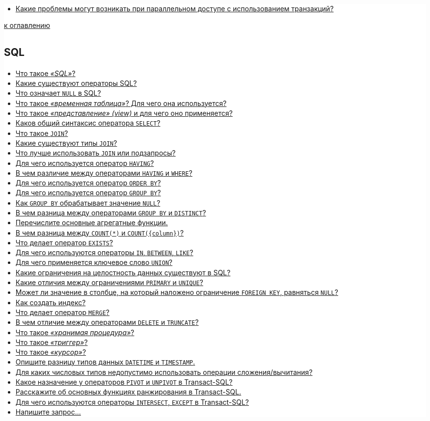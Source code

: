 + [Какие проблемы могут возникать при параллельном доступе с использованием транзакций?](db.md#Какие-проблемы-могут-возникать-при-параллельном-доступе-с-использованием-транзакций)

[к оглавлению](#Вопросы-для-собеседования-на-java-developer)

## SQL
+ [Что такое _«SQL»_?](sql.md#Что-такое-sql)
+ [Какие существуют операторы SQL?](sql.md#Какие-существуют-операторы-sql)
+ [Что означает `NULL` в SQL?](sql.md#Что-означает-null-в-sql)
+ [Что такое _«временная таблица»_? Для чего она используется?](sql.md#Что-такое-временная-таблица-Для-чего-она-используется)
+ [Что такое _«представление» (view)_ и для чего оно применяется?](sql.md#Что-такое-представление-view-и-для-чего-оно-применяется)
+ [Каков общий синтаксис оператора `SELECT`?](sql.md#Каков-общий-синтаксис-оператора-select)
+ [Что такое `JOIN`?](sql.md#Что-такое-join)
+ [Какие существуют типы `JOIN`?](sql.md#Какие-существуют-типы-join)
+ [Что лучше использовать `JOIN` или подзапросы?](sql.md#Что-лучше-использовать-join-или-подзапросы)
+ [Для чего используется оператор `HAVING`?](sql.md#Для-чего-используется-оператор-having)
+ [В чем различие между операторами `HAVING` и `WHERE`?](sql.md#В-чем-различие-между-операторами-having-и-where)
+ [Для чего используется оператор `ORDER BY`?](sql.md#Для-чего-используется-оператор-order-by)
+ [Для чего используется оператор `GROUP BY`?](sql.md#Для-чего-используется-оператор-group-by)
+ [Как `GROUP BY` обрабатывает значение `NULL`?](sql.md#Как-group-by-обрабатывает-значение-null)
+ [В чем разница между операторами `GROUP BY` и `DISTINCT`?](sql.md#В-чем-разница-между-операторами-group-by-и-distinct)
+ [Перечислите основные агрегатные функции.](sql.md#Перечислите-основные-агрегатные-функции)
+ [В чем разница между `COUNT(*)` и `COUNT({column})`?](sql.md#В-чем-разница-между-count-и-countcolumn)
+ [Что делает оператор `EXISTS`?](sql.md#Что-делает-оператор-exists)
+ [Для чего используются операторы `IN`, `BETWEEN`, `LIKE`?](sql.md#Для-чего-используются-операторы-in-between-like)
+ [Для чего применяется ключевое слово `UNION`?](sql.md#Для-чего-применяется-ключевое-слово-union)
+ [Какие ограничения на целостность данных существуют в SQL?](sql.md#Какие-ограничения-на-целостность-данных-существуют-в-sql)
+ [Какие отличия между ограничениями `PRIMARY` и `UNIQUE`?](sql.md#Какие-отличия-между-ограничениями-primary-и-unique)
+ [Может ли значение в столбце, на который наложено ограничение `FOREIGN KEY`, равняться `NULL`?](sql.md#Может-ли-значение-в-столбце-на-который-наложено-ограничение-foreign-key-равняться-null)
+ [Как создать индекс?](sql.md#Как-создать-индекс)
+ [Что делает оператор `MERGE`?](sql.md#Что-делает-оператор-merge)
+ [В чем отличие между операторами `DELETE` и `TRUNCATE`?](sql.md#В-чем-отличие-между-операторами-delete-и-truncate)
+ [Что такое _«хранимая процедура»_?](sql.md#Что-такое-хранимая-процедура)
+ [Что такое _«триггер»_?](sql.md#Что-такое-триггер)
+ [Что такое _«курсор»_?](sql.md#Что-такое-курсор)
+ [Опишите разницу типов данных `DATETIME` и `TIMESTAMP`.](sql.md#Опишите-разницу-типов-данных-datetime-и-timestamp)
+ [Для каких числовых типов недопустимо использовать операции сложения/вычитания?](sql.md#Для-каких-числовых-типов-недопустимо-использовать-операции-сложениявычитания)
+ [Какое назначение у операторов `PIVOT` и `UNPIVOT` в Transact-SQL?](sql.md#Какое-назначение-у-операторов-pivot-и-unpivot-в-transact-sql)
+ [Расскажите об основных функциях ранжирования в Transact-SQL.](sql.md#Расскажите-об-основных-функциях-ранжирования-в-transact-sql)
+ [Для чего используются операторы `INTERSECT`, `EXCEPT` в Transact-SQL?](sql.md#Для-чего-используются-операторы-intersect-except-в-transact-sql)
+ [Напишите запрос...](sql.md#Напишите-запрос)
